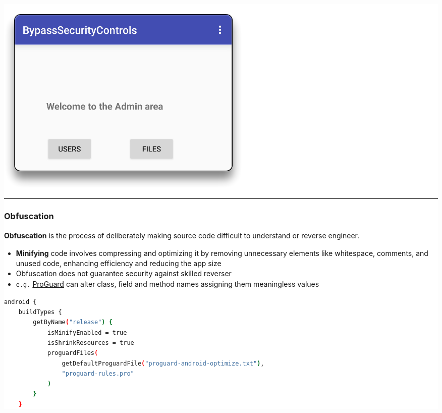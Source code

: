 ![](androidassets/image-20231204170704710.png)

------

### Obfuscation

**Obfuscation** is the process of deliberately making source code difficult to understand or reverse engineer.

- **Minifying** code involves compressing and optimizing it by removing unnecessary elements like whitespace, comments, and unused code, enhancing efficiency and reducing the app size
- Obfuscation does not guarantee security against skilled reverser
- `e.g.` [ProGuard](https://developer.android.com/build/shrink-code) can alter class, field and method names assigning them meaningless values

```bash
android {
	buildTypes {
        getByName("release") {
            isMinifyEnabled = true
            isShrinkResources = true
            proguardFiles(
                getDefaultProguardFile("proguard-android-optimize.txt"),
                "proguard-rules.pro"
            )
        }
    }
```
